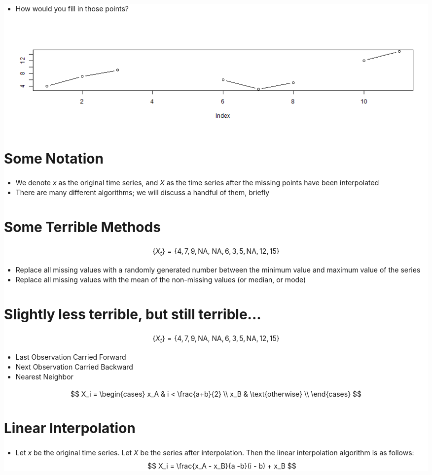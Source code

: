 - How would you fill in those points?

![plot of chunk unnamed-chunk-3](FinalPresentation-figure/unnamed-chunk-3-1.png)

Some Notation
========================================================
- We denote $x$ as the original time series, and $X$ as the
time series after the missing points have been interpolated
- There are many different algorithms; we will discuss a handful of them, briefly

Some Terrible Methods
========================================================
$$
\{X_t\} = \{4, 7, 9, \text{NA, NA}, 6, 3, 5, \text{NA}, 12, 15\}
$$

- Replace all missing values with a randomly generated 
number between the minimum value and maximum value of the
series
- Replace all missing values with the mean of the non-missing
values (or median, or mode)

Slightly less terrible, but still terrible...
========================================================
$$
\{X_t\} = \{4, 7, 9, \text{NA, NA}, 6, 3, 5, \text{NA}, 12, 15\}
$$
- Last Observation Carried Forward 
- Next Observation Carried Backward
- Nearest Neighbor

$$
X_i = \begin{cases} 
      x_A & i < \frac{a+b}{2} \\
      x_B & \text{otherwise} \\
   \end{cases}
$$

Linear Interpolation
========================================================
- Let $x$ be the original time series. Let $X$ be the 
series after interpolation. Then the linear interpolation
algorithm is as follows: 
$$
X_i = \frac{x_A - x_B}{a -b}(i - b) + x_B
$$
